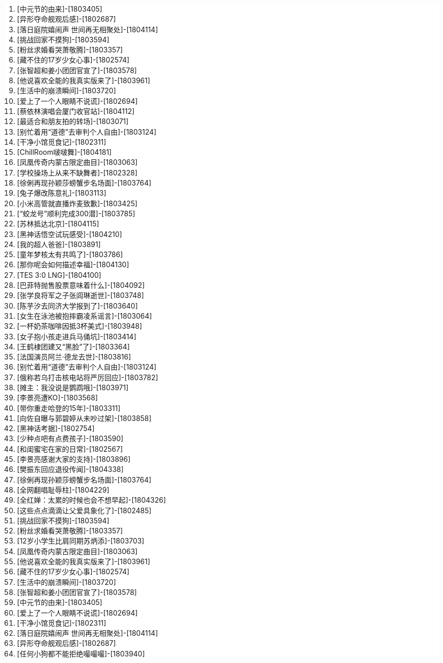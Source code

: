 1. [中元节的由来]-[1803405]
1. [异形夺命舰观后感]-[1802687]
1. [落日庭院嬉闹声 世间再无相聚处]-[1804114]
1. [挑战回家不摸狗]-[1803594]
1. [粉丝求婚看哭萧敬腾]-[1803357]
1. [藏不住的17岁少女心事]-[1802574]
1. [张智超和姜小团团官宣了]-[1803578]
1. [他说喜欢全能的我真实版来了]-[1803961]
1. [生活中的崩溃瞬间]-[1803720]
1. [爱上了一个人眼睛不说谎]-[1802694]
1. [蔡依林演唱会厦门收官站]-[1804112]
1. [最适合和朋友拍的转场]-[1803071]
1. [别忙着用“道德”去审判个人自由]-[1803124]
1. [干净小馆觅食记]-[1802311]
1. [ChillRoom啵啵舞]-[1804181]
1. [凤凰传奇内蒙古限定曲目]-[1803063]
1. [学校操场上从来不缺舞者]-[1802328]
1. [徐俐再现孙颖莎螃蟹步名场面]-[1803764]
1. [兔子爆改陈意礼]-[1803113]
1. [小米高管就直播炸麦致歉]-[1803425]
1. [“蛟龙号”顺利完成300潜]-[1803785]
1. [苏林抵达北京]-[1804115]
1. [黑神话悟空试玩感受]-[1804210]
1. [我的超人爸爸]-[1803891]
1. [童年梦核太有共鸣了]-[1803786]
1. [那你呢会如何描述幸福]-[1804130]
1. [TES 3:0 LNG]-[1804100]
1. [巴菲特抛售股票意味着什么]-[1804092]
1. [张学良将军之子张闾琳逝世]-[1803748]
1. [陈芋汐去同济大学报到了]-[1803640]
1. [女生在泳池被抱摔霸凌系谣言]-[1803064]
1. [一杯奶茶咖啡因抵3杯美式]-[1803948]
1. [女子抱小孩走进兵马俑坑]-[1803414]
1. [王鹤棣团建又“黑脸”了]-[1803364]
1. [法国演员阿兰·德龙去世]-[1803816]
1. [别忙着用“道德”去审判个人自由]-[1803124]
1. [俄称若乌打击核电站将严厉回应]-[1803782]
1. [摊主：我没说是鹦鹉哦]-[1803971]
1. [李景亮遭KO]-[1803568]
1. [带你重走哈登的15年]-[1803311]
1. [向佐自曝与郭碧婷从未吵过架]-[1803858]
1. [黑神话考据]-[1802754]
1. [少种点吧有点费孩子]-[1803590]
1. [和闺蜜宅在家的日常]-[1802567]
1. [李景亮感谢大家的支持]-[1803896]
1. [樊振东回应退役传闻]-[1804338]
1. [徐俐再现孙颖莎螃蟹步名场面]-[1803764]
1. [全网翻唱耻辱柱]-[1804229]
1. [全红婵：太累的时候也会不想早起]-[1804326]
1. [这些点点滴滴让父爱‌具象化了]-[1802485]
1. [挑战回家不摸狗]-[1803594]
1. [粉丝求婚看哭萧敬腾]-[1803357]
1. [12岁小学生比肩同期苏炳添]-[1803703]
1. [凤凰传奇内蒙古限定曲目]-[1803063]
1. [他说喜欢全能的我真实版来了]-[1803961]
1. [藏不住的17岁少女心事]-[1802574]
1. [生活中的崩溃瞬间]-[1803720]
1. [张智超和姜小团团官宣了]-[1803578]
1. [中元节的由来]-[1803405]
1. [爱上了一个人眼睛不说谎]-[1802694]
1. [干净小馆觅食记]-[1802311]
1. [落日庭院嬉闹声 世间再无相聚处]-[1804114]
1. [异形夺命舰观后感]-[1802687]
1. [任何小狗都不能拒绝嘬嘬嘬]-[1803940]